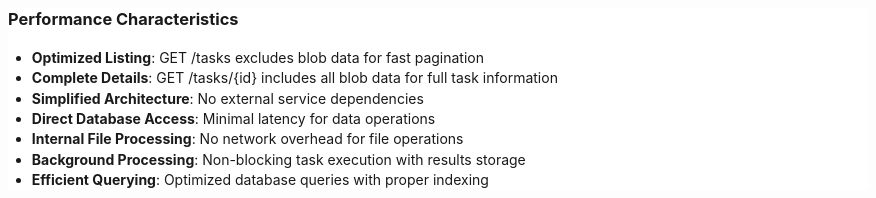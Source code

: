 ### Performance Characteristics
- **Optimized Listing**: GET /tasks excludes blob data for fast pagination
- **Complete Details**: GET /tasks/{id} includes all blob data for full task information
- **Simplified Architecture**: No external service dependencies
- **Direct Database Access**: Minimal latency for data operations
- **Internal File Processing**: No network overhead for file operations
- **Background Processing**: Non-blocking task execution with results storage
- **Efficient Querying**: Optimized database queries with proper indexing 